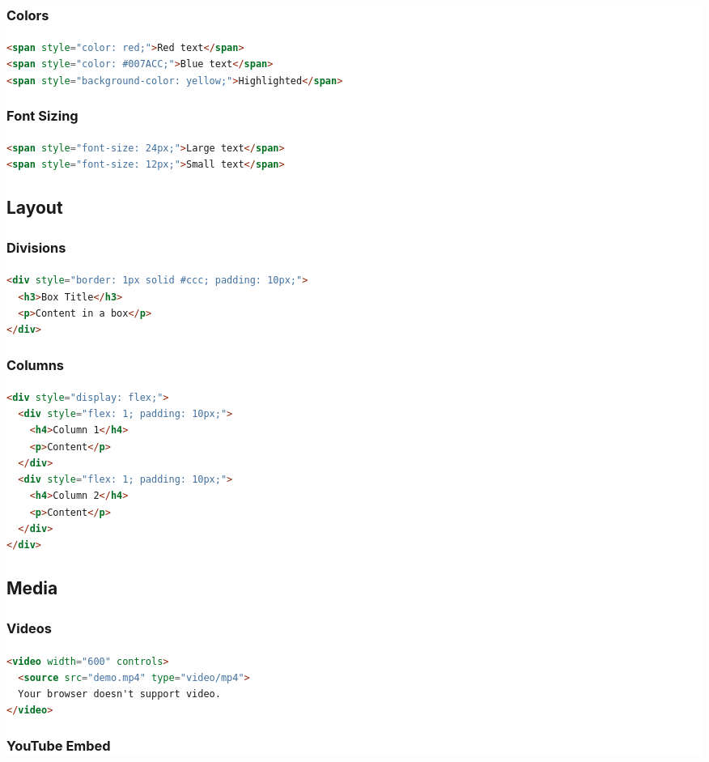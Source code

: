 ### Colors

```html
<span style="color: red;">Red text</span>
<span style="color: #007ACC;">Blue text</span>
<span style="background-color: yellow;">Highlighted</span>
```

### Font Sizing

```html
<span style="font-size: 24px;">Large text</span>
<span style="font-size: 12px;">Small text</span>
```

## Layout

### Divisions

```html
<div style="border: 1px solid #ccc; padding: 10px;">
  <h3>Box Title</h3>
  <p>Content in a box</p>
</div>
```

### Columns

```html
<div style="display: flex;">
  <div style="flex: 1; padding: 10px;">
    <h4>Column 1</h4>
    <p>Content</p>
  </div>
  <div style="flex: 1; padding: 10px;">
    <h4>Column 2</h4>
    <p>Content</p>
  </div>
</div>
```

## Media

### Videos

```html
<video width="600" controls>
  <source src="demo.mp4" type="video/mp4">
  Your browser doesn't support video.
</video>
```

### YouTube Embed
